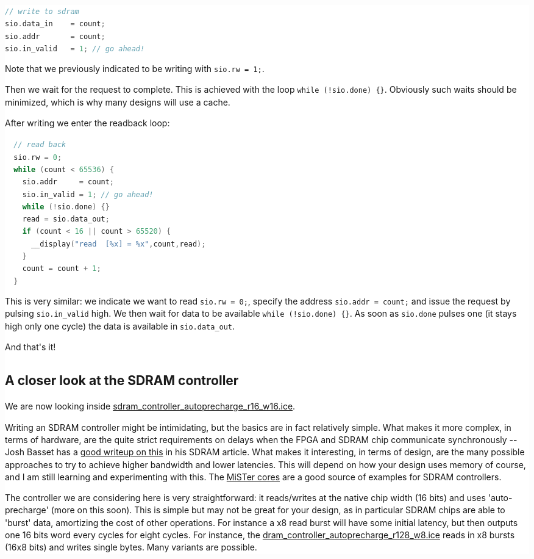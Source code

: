 ```c
// write to sdram
sio.data_in    = count;
sio.addr       = count;
sio.in_valid   = 1; // go ahead!
```
Note that we previously indicated to be writing with `sio.rw = 1;`.

Then we wait for the request to complete. This is achieved with the loop `while (!sio.done) {}`. Obviously such waits should be minimized, which is why many designs will use a cache.

After writing we enter the readback loop:
```c
  // read back
  sio.rw = 0;
  while (count < 65536) {
    sio.addr     = count;
    sio.in_valid = 1; // go ahead!
    while (!sio.done) {}
    read = sio.data_out;
    if (count < 16 || count > 65520) {
      __display("read  [%x] = %x",count,read);
    }  
    count = count + 1;
  }  
```

This is very similar: we indicate we want to read `sio.rw = 0;`, specify the address `sio.addr = count;` and issue the request by pulsing `sio.in_valid` high. We then wait for data to be available `while (!sio.done) {}`. As soon as `sio.done` pulses one (it stays high only one cycle) the data is available in `sio.data_out`.

And that's it!

## A closer look at the SDRAM controller

We are now looking inside [sdram_controller_autoprecharge_r16_w16.ice](../common/sdram_controller_autoprecharge_r16_w16.ice).

Writing an SDRAM controller might be intimidating, but the basics are in fact relatively simple. What makes it more complex, in terms of hardware, are the quite strict requirements on delays when the FPGA and SDRAM chip communicate synchronously -- Josh Basset has a [good writeup on this](https://www.joshbassett.info/sdram-controller/#clocking) in his SDRAM article. What makes it interesting, in terms of design, are the many possible approaches to try to achieve higher bandwidth and lower latencies. This will depend on how your design uses memory of course, and I am still learning and experimenting with this. The [MiSTer cores](https://github.com/MiSTer-devel/Main_MiSTer/wiki) are a good source of examples for SDRAM controllers.

The controller we are considering here is very straightforward: it reads/writes at the native chip width (16 bits) and uses 'auto-precharge' (more on this soon). This is simple but may not be great for your design, as in particular SDRAM chips are able to 'burst' data, amortizing the cost of other operations. For instance a x8 read burst will have some initial latency, but then outputs one 16 bits word every cycles for eight cycles. For instance, the [dram_controller_autoprecharge_r128_w8.ice](../common/dram_controller_autoprecharge_r16_w16.ice) reads in x8 bursts (16x8 bits) and writes single bytes. Many variants are possible.
